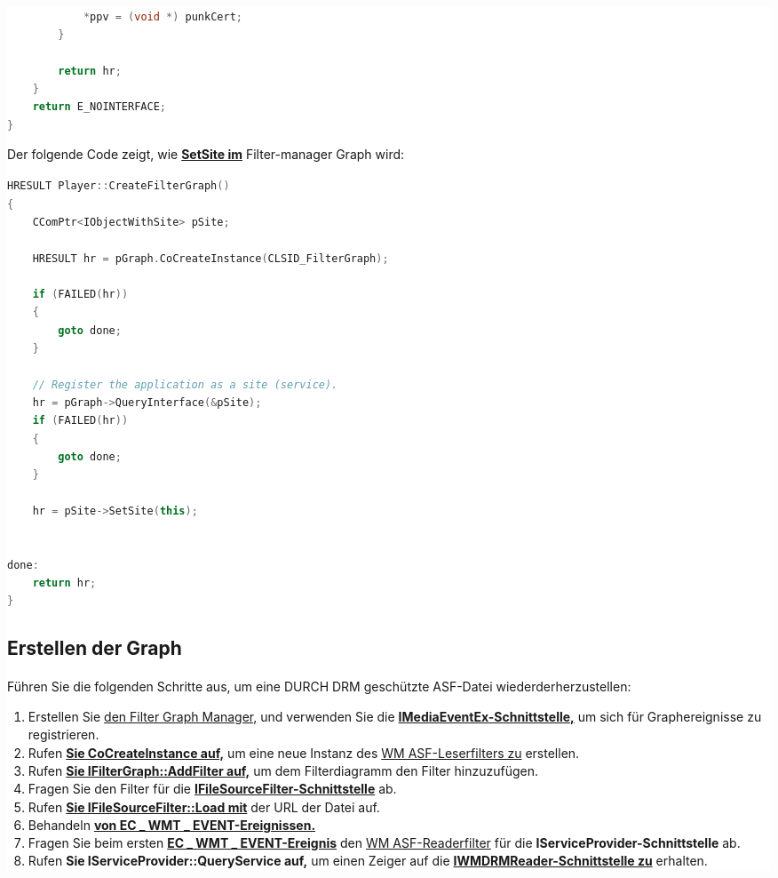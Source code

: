 ```C++
            *ppv = (void *) punkCert;
        }

        return hr;
    }
    return E_NOINTERFACE;
}
```



Der folgende Code zeigt, wie [**SetSite im**](/windows/win32/api/ocidl/nf-ocidl-iobjectwithsite-setsite) Filter-manager Graph wird:


```C++
HRESULT Player::CreateFilterGraph()
{
    CComPtr<IObjectWithSite> pSite;

    HRESULT hr = pGraph.CoCreateInstance(CLSID_FilterGraph);

    if (FAILED(hr))
    {
        goto done;
    }

    // Register the application as a site (service).
    hr = pGraph->QueryInterface(&pSite);
    if (FAILED(hr))
    {
        goto done;
    }

    hr = pSite->SetSite(this);


done:
    return hr;
}
```





## <a name="building-the-playback-graph"></a>Erstellen der Graph

Führen Sie die folgenden Schritte aus, um eine DURCH DRM geschützte ASF-Datei wiederderherzustellen:

1.  Erstellen Sie [den Filter Graph Manager,](filter-graph-manager.md) und verwenden Sie die [**IMediaEventEx-Schnittstelle,**](/windows/desktop/api/Control/nn-control-imediaeventex) um sich für Graphereignisse zu registrieren.
2.  Rufen [**Sie CoCreateInstance auf,**](/windows/win32/api/combaseapi/nf-combaseapi-cocreateinstance) um eine neue Instanz des [WM ASF-Leserfilters zu](wm-asf-reader-filter.md) erstellen.
3.  Rufen [**Sie IFilterGraph::AddFilter auf,**](/windows/desktop/api/Strmif/nf-strmif-ifiltergraph-addfilter) um dem Filterdiagramm den Filter hinzuzufügen.
4.  Fragen Sie den Filter für die [**IFileSourceFilter-Schnittstelle**](/windows/desktop/api/Strmif/nn-strmif-ifilesourcefilter) ab.
5.  Rufen [**Sie IFileSourceFilter::Load mit**](/windows/desktop/api/Strmif/nf-strmif-ifilesourcefilter-load) der URL der Datei auf.
6.  Behandeln [**von EC \_ WMT \_ EVENT-Ereignissen.**](ec-wmt-event.md)
7.  Fragen Sie beim ersten [**EC \_ WMT \_ EVENT-Ereignis**](ec-wmt-event.md) den [WM ASF-Readerfilter](wm-asf-reader-filter.md) für die **IServiceProvider-Schnittstelle** ab.
8.  Rufen **Sie IServiceProvider::QueryService auf,** um einen Zeiger auf die [**IWMDRMReader-Schnittstelle zu**](/previous-versions/windows/desktop/api/wmsdkidl/nn-wmsdkidl-iwmdrmreader) erhalten.